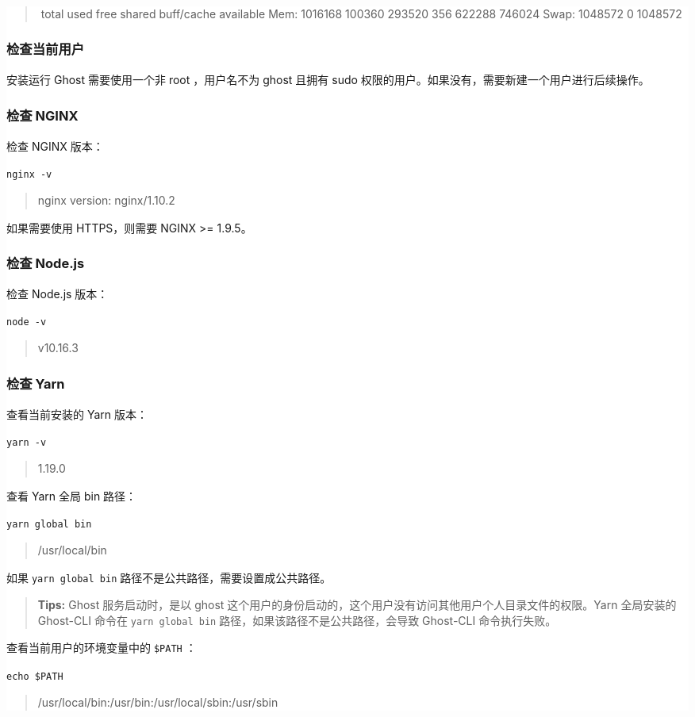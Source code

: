 > ​                          total        used        free      shared  buff/cache   available
> Mem:        1016168      100360      293520         356      622288      746024
> Swap:        1048572                 0    1048572

### 检查当前用户

安装运行 Ghost 需要使用一个非 root ，用户名不为 ghost 且拥有 sudo 权限的用户。如果没有，需要新建一个用户进行后续操作。

### 检查 NGINX

检查 NGINX 版本：

```shell
nginx -v
```

> nginx version: nginx/1.10.2

如果需要使用 HTTPS，则需要 NGINX >= 1.9.5。

### 检查 Node.js

检查 Node.js 版本：

```shell
node -v
```

> v10.16.3

### 检查 Yarn

查看当前安装的 Yarn 版本：

```shell
yarn -v
```

> 1.19.0

查看 Yarn 全局 bin 路径：

```shell
yarn global bin
```

> /usr/local/bin

如果 `yarn global bin` 路径不是公共路径，需要设置成公共路径。

> **Tips:** Ghost 服务启动时，是以 ghost 这个用户的身份启动的，这个用户没有访问其他用户个人目录文件的权限。Yarn 全局安装的 Ghost-CLI 命令在 `yarn global bin` 路径，如果该路径不是公共路径，会导致 Ghost-CLI 命令执行失败。

查看当前用户的环境变量中的 `$PATH` ：

```shell
echo $PATH
```

> /usr/local/bin:/usr/bin:/usr/local/sbin:/usr/sbin
